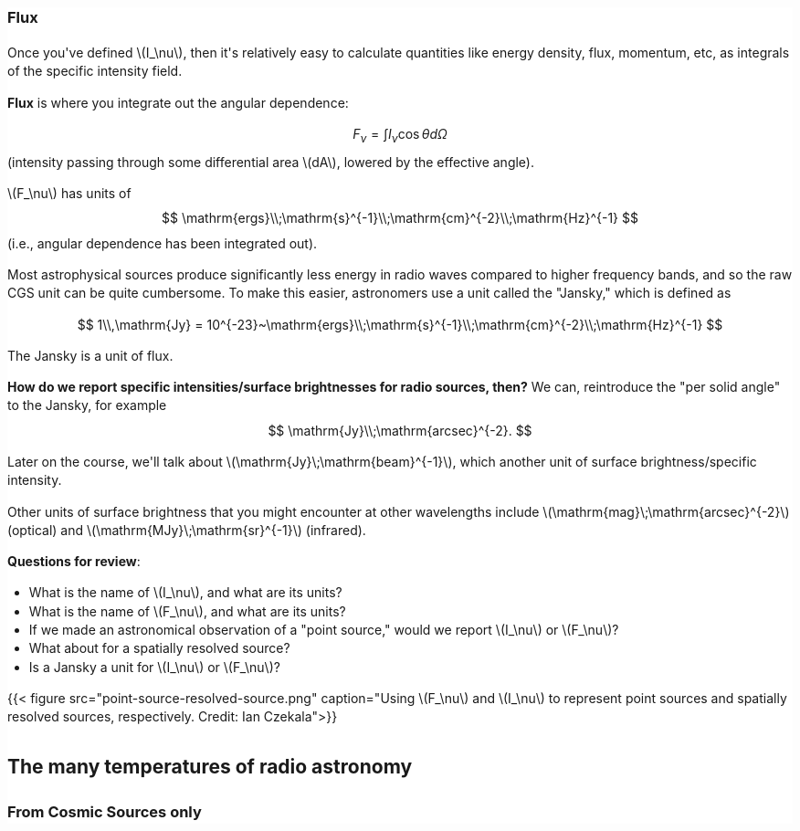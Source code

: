 ### Flux

Once you've defined \\(I_\nu\\), then it's relatively easy to calculate quantities like energy density, flux, momentum, etc, as integrals of the specific intensity field.

**Flux** is where you integrate out the angular dependence:

$$
F_\nu = \int I_\nu \cos \theta d \Omega
$$
(intensity passing through some differential area \\(dA\\), lowered by the effective angle).

\\(F_\nu\\) has units of
$$
\mathrm{ergs}\\;\mathrm{s}^{-1}\\;\mathrm{cm}^{-2}\\;\mathrm{Hz}^{-1}
$$
(i.e., angular dependence has been integrated out).

Most astrophysical sources produce significantly less energy in radio waves compared to higher frequency bands, and so the raw CGS unit can be quite cumbersome. To make this easier, astronomers use a unit called the "Jansky," which is defined as

$$
1\\,\mathrm{Jy} = 10^{-23}~\mathrm{ergs}\\;\mathrm{s}^{-1}\\;\mathrm{cm}^{-2}\\;\mathrm{Hz}^{-1}
$$

The Jansky is a unit of flux.

**How do we report specific intensities/surface brightnesses for radio sources, then?** We can, reintroduce the "per solid angle" to the Jansky, for example
$$
\mathrm{Jy}\\;\mathrm{arcsec}^{-2}.
$$

Later on the course, we'll talk about \\(\mathrm{Jy}\\;\mathrm{beam}^{-1}\\), which another unit of surface brightness/specific intensity.

Other units of surface brightness that you might encounter at other wavelengths include \\(\mathrm{mag}\\;\mathrm{arcsec}^{-2}\\) (optical) and \\(\mathrm{MJy}\\;\mathrm{sr}^{-1}\\) (infrared).

**Questions for review**:

* What is the name of \\(I_\nu\\), and what are its units?
* What is the name of \\(F_\nu\\), and what are its units?
* If we made an astronomical observation of a "point source," would we report \\(I_\nu\\) or \\(F_\nu\\)?
* What about for a spatially resolved source?
* Is a Jansky a unit for \\(I_\nu\\) or \\(F_\nu\\)?

{{< figure src="point-source-resolved-source.png" caption="Using \\(F_\nu\\) and \\(I_\nu\\) to represent point sources and spatially resolved sources, respectively.  Credit: Ian Czekala">}}

## The many temperatures of radio astronomy

### From Cosmic Sources only
